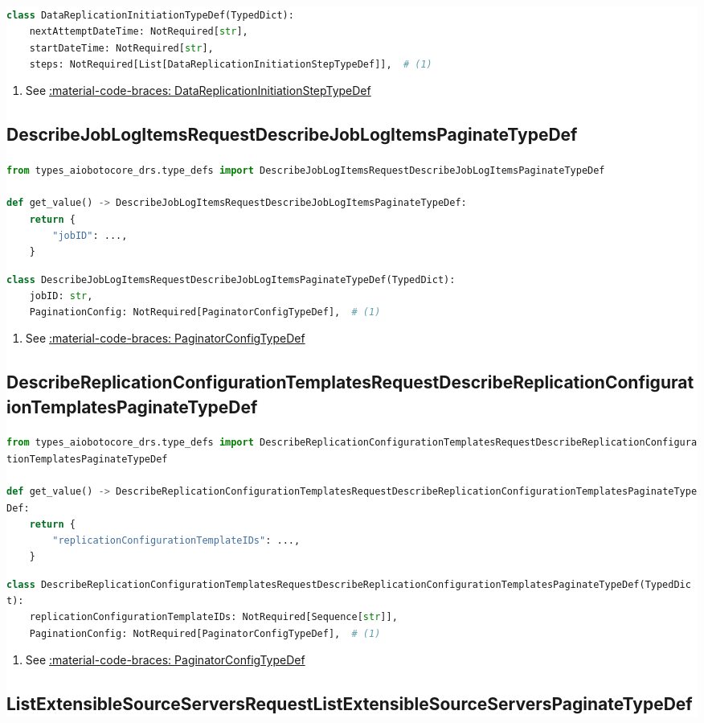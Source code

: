 ```python title="Definition"
class DataReplicationInitiationTypeDef(TypedDict):
    nextAttemptDateTime: NotRequired[str],
    startDateTime: NotRequired[str],
    steps: NotRequired[List[DataReplicationInitiationStepTypeDef]],  # (1)
```

1. See [:material-code-braces: DataReplicationInitiationStepTypeDef](./type_defs.md#datareplicationinitiationsteptypedef) 
## DescribeJobLogItemsRequestDescribeJobLogItemsPaginateTypeDef

```python title="Usage Example"
from types_aiobotocore_drs.type_defs import DescribeJobLogItemsRequestDescribeJobLogItemsPaginateTypeDef

def get_value() -> DescribeJobLogItemsRequestDescribeJobLogItemsPaginateTypeDef:
    return {
        "jobID": ...,
    }
```

```python title="Definition"
class DescribeJobLogItemsRequestDescribeJobLogItemsPaginateTypeDef(TypedDict):
    jobID: str,
    PaginationConfig: NotRequired[PaginatorConfigTypeDef],  # (1)
```

1. See [:material-code-braces: PaginatorConfigTypeDef](./type_defs.md#paginatorconfigtypedef) 
## DescribeReplicationConfigurationTemplatesRequestDescribeReplicationConfigurationTemplatesPaginateTypeDef

```python title="Usage Example"
from types_aiobotocore_drs.type_defs import DescribeReplicationConfigurationTemplatesRequestDescribeReplicationConfigurationTemplatesPaginateTypeDef

def get_value() -> DescribeReplicationConfigurationTemplatesRequestDescribeReplicationConfigurationTemplatesPaginateTypeDef:
    return {
        "replicationConfigurationTemplateIDs": ...,
    }
```

```python title="Definition"
class DescribeReplicationConfigurationTemplatesRequestDescribeReplicationConfigurationTemplatesPaginateTypeDef(TypedDict):
    replicationConfigurationTemplateIDs: NotRequired[Sequence[str]],
    PaginationConfig: NotRequired[PaginatorConfigTypeDef],  # (1)
```

1. See [:material-code-braces: PaginatorConfigTypeDef](./type_defs.md#paginatorconfigtypedef) 
## ListExtensibleSourceServersRequestListExtensibleSourceServersPaginateTypeDef
